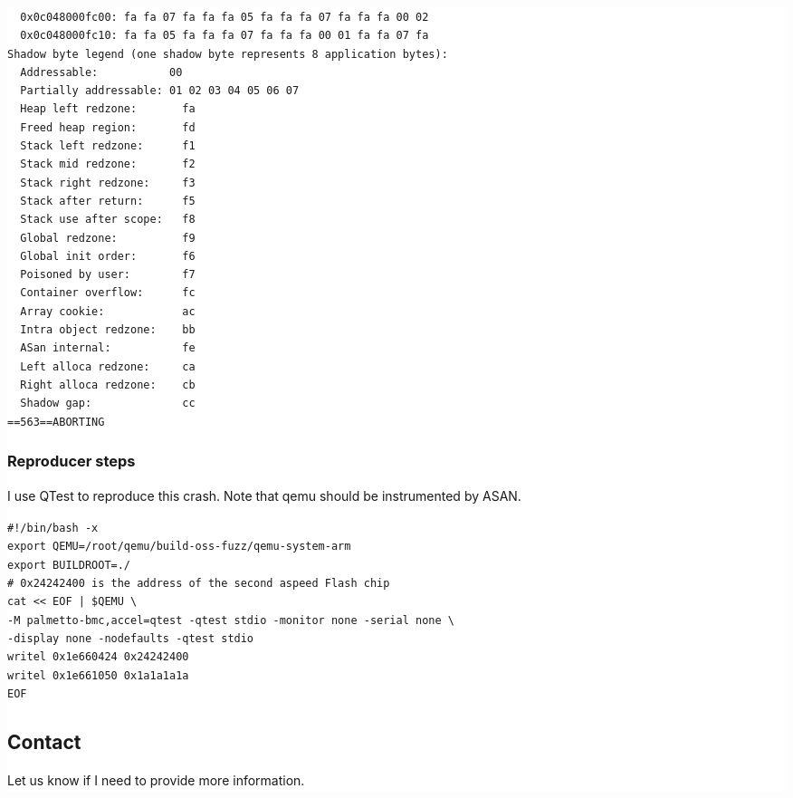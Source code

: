 ```
  0x0c048000fc00: fa fa 07 fa fa fa 05 fa fa fa 07 fa fa fa 00 02
  0x0c048000fc10: fa fa 05 fa fa fa 07 fa fa fa 00 01 fa fa 07 fa
Shadow byte legend (one shadow byte represents 8 application bytes):
  Addressable:           00
  Partially addressable: 01 02 03 04 05 06 07
  Heap left redzone:       fa
  Freed heap region:       fd
  Stack left redzone:      f1
  Stack mid redzone:       f2
  Stack right redzone:     f3
  Stack after return:      f5
  Stack use after scope:   f8
  Global redzone:          f9
  Global init order:       f6
  Poisoned by user:        f7
  Container overflow:      fc
  Array cookie:            ac
  Intra object redzone:    bb
  ASan internal:           fe
  Left alloca redzone:     ca
  Right alloca redzone:    cb
  Shadow gap:              cc
==563==ABORTING
```

### Reproducer steps

I use QTest to reproduce this crash. Note that qemu should be instrumented by ASAN.

```
#!/bin/bash -x
export QEMU=/root/qemu/build-oss-fuzz/qemu-system-arm
export BUILDROOT=./
# 0x24242400 is the address of the second aspeed Flash chip
cat << EOF | $QEMU \
-M palmetto-bmc,accel=qtest -qtest stdio -monitor none -serial none \
-display none -nodefaults -qtest stdio
writel 0x1e660424 0x24242400
writel 0x1e661050 0x1a1a1a1a
EOF
```

## Contact

Let us know if I need to provide more information.
